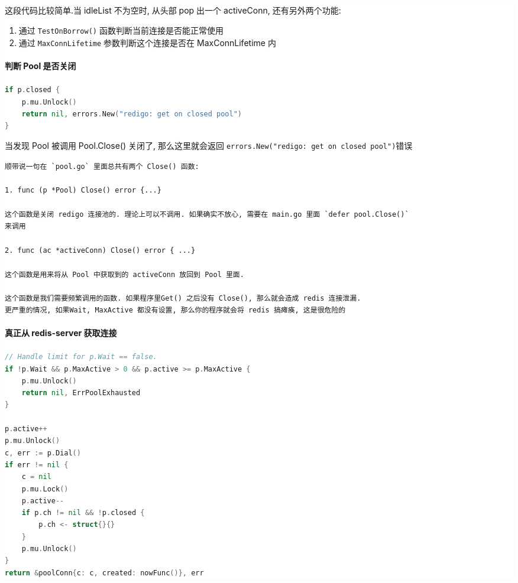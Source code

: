 这段代码比较简单.当 idleList 不为空时, 从头部 pop 出一个 activeConn, 还有另外两个功能: 

1. 通过 `TestOnBorrow()` 函数判断当前连接是否能正常使用
2. 通过 `MaxConnLifetime` 参数判断这个连接是否在 MaxConnLifetime 内

#### 判断 Pool 是否关闭

```go
if p.closed {
	p.mu.Unlock()
	return nil, errors.New("redigo: get on closed pool")
}
```

当发现 Pool 被调用 Pool.Close() 关闭了, 那么这里就会返回 `errors.New("redigo: get on closed pool")`错误

```
顺带说一句在 `pool.go` 里面总共有两个 Close() 函数:

1. func (p *Pool) Close() error {...}

这个函数是关闭 redigo 连接池的. 理论上可以不调用. 如果确实不放心, 需要在 main.go 里面 `defer pool.Close()` 
来调用

2. func (ac *activeConn) Close() error { ...}

这个函数是用来将从 Pool 中获取到的 activeConn 放回到 Pool 里面. 

这个函数是我们需要频繁调用的函数. 如果程序里Get() 之后没有 Close(), 那么就会造成 redis 连接泄漏.
更严重的情况, 如果Wait, MaxActive 都没有设置, 那么你的程序就会将 redis 搞瘫痪, 这是很危险的
```

#### 真正从 redis-server 获取连接

```go
// Handle limit for p.Wait == false.
if !p.Wait && p.MaxActive > 0 && p.active >= p.MaxActive {
	p.mu.Unlock()
	return nil, ErrPoolExhausted
}

p.active++
p.mu.Unlock()
c, err := p.Dial()
if err != nil {
	c = nil
	p.mu.Lock()
	p.active--
	if p.ch != nil && !p.closed {
		p.ch <- struct{}{}
	}
	p.mu.Unlock()
}
return &poolConn{c: c, created: nowFunc()}, err
```

